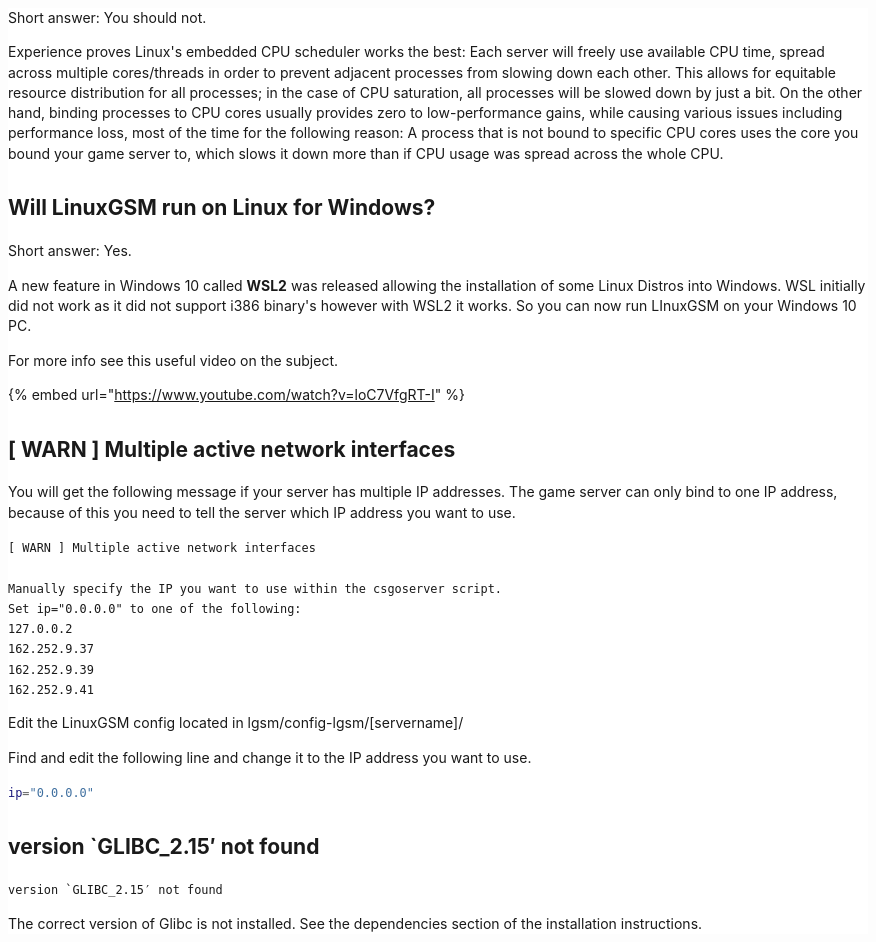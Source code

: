 Short answer: You should not.

Experience proves Linux's embedded CPU scheduler works the best: Each server will freely use available CPU time, spread across multiple cores/threads in order to prevent adjacent processes from slowing down each other. This allows for equitable resource distribution for all processes; in the case of CPU saturation, all processes will be slowed down by just a bit. On the other hand, binding processes to CPU cores usually provides zero to low-performance gains, while causing various issues including performance loss, most of the time for the following reason: A process that is not bound to specific CPU cores uses the core you bound your game server to, which slows it down more than if CPU usage was spread across the whole CPU.

## Will LinuxGSM run on Linux for Windows?

Short answer: Yes.

A new feature in Windows 10 called **WSL2** was released allowing the installation of some Linux Distros into Windows. WSL initially did not work as it did not support i386 binary's however with WSL2 it works. So you can now run LInuxGSM on your Windows 10 PC.

For more info see this useful video on the subject.

{% embed url="https://www.youtube.com/watch?v=loC7VfgRT-I" %}

## [ WARN ] Multiple active network interfaces

You will get the following message if your server has multiple IP addresses. The game server can only bind to one IP address, because of this you need to tell the server which IP address you want to use.

```text
[ WARN ] Multiple active network interfaces

Manually specify the IP you want to use within the csgoserver script.
Set ip="0.0.0.0" to one of the following:
127.0.0.2
162.252.9.37
162.252.9.39
162.252.9.41
```

Edit the LinuxGSM config located in lgsm/config-lgsm/\[servername]/

Find and edit the following line and change it to the IP address you want to use.

```bash
ip="0.0.0.0"
```

## version `GLIBC_2.15′ not found

```text
version `GLIBC_2.15′ not found
```

The correct version of Glibc is not installed. See the dependencies section of the installation instructions.
